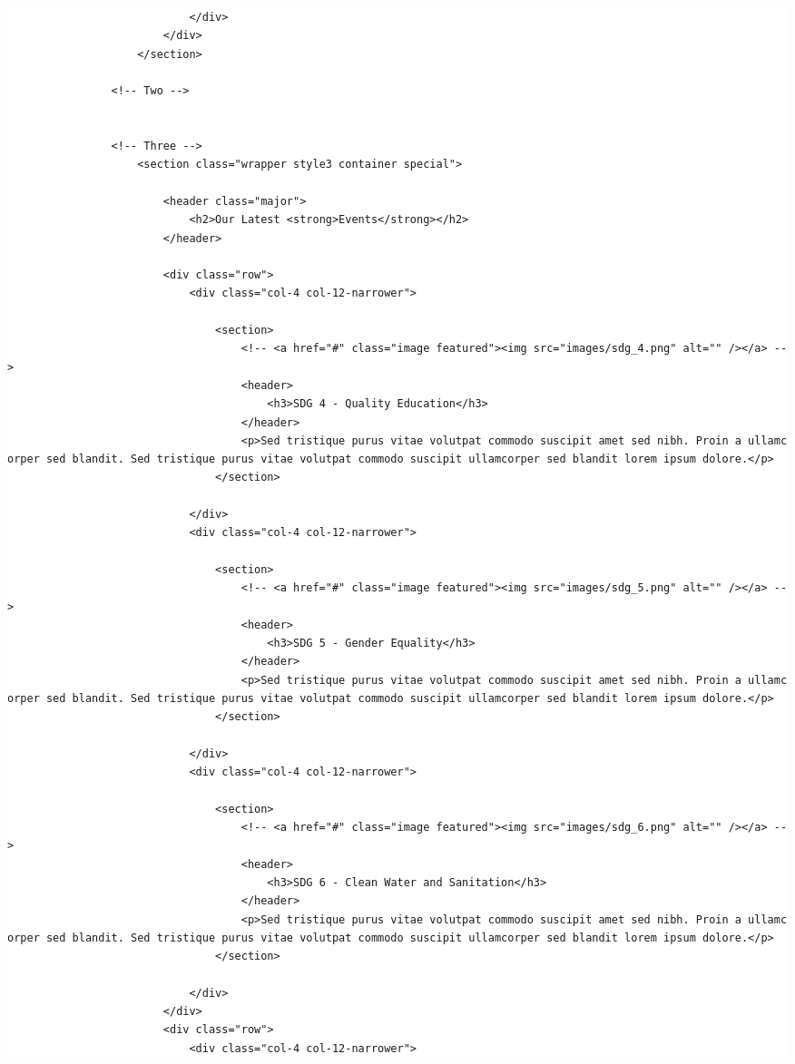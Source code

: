 								</div>
							</div>
						</section>

					<!-- Two -->
						

					<!-- Three -->
						<section class="wrapper style3 container special">

							<header class="major">
								<h2>Our Latest <strong>Events</strong></h2>
							</header>

							<div class="row">
								<div class="col-4 col-12-narrower">

									<section>
										<!-- <a href="#" class="image featured"><img src="images/sdg_4.png" alt="" /></a> -->
										<header>
											<h3>SDG 4 - Quality Education</h3>
										</header>
										<p>Sed tristique purus vitae volutpat commodo suscipit amet sed nibh. Proin a ullamcorper sed blandit. Sed tristique purus vitae volutpat commodo suscipit ullamcorper sed blandit lorem ipsum dolore.</p>
									</section>

								</div>
								<div class="col-4 col-12-narrower">

									<section>
										<!-- <a href="#" class="image featured"><img src="images/sdg_5.png" alt="" /></a> -->
										<header>
											<h3>SDG 5 - Gender Equality</h3>
										</header>
										<p>Sed tristique purus vitae volutpat commodo suscipit amet sed nibh. Proin a ullamcorper sed blandit. Sed tristique purus vitae volutpat commodo suscipit ullamcorper sed blandit lorem ipsum dolore.</p>
									</section>

								</div>
								<div class="col-4 col-12-narrower">

									<section>
										<!-- <a href="#" class="image featured"><img src="images/sdg_6.png" alt="" /></a> -->
										<header>
											<h3>SDG 6 - Clean Water and Sanitation</h3>
										</header>
										<p>Sed tristique purus vitae volutpat commodo suscipit amet sed nibh. Proin a ullamcorper sed blandit. Sed tristique purus vitae volutpat commodo suscipit ullamcorper sed blandit lorem ipsum dolore.</p>
									</section>

								</div>
							</div>
							<div class="row">
								<div class="col-4 col-12-narrower">
